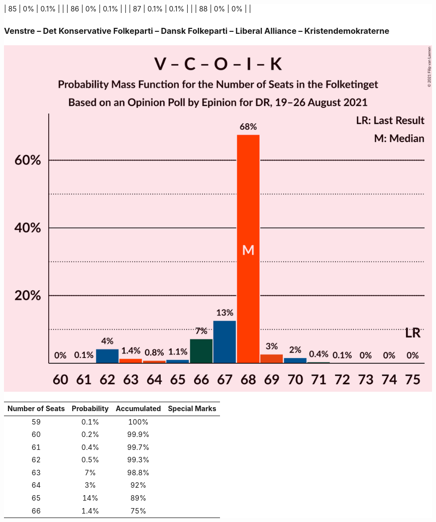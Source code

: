 | 85 | 0% | 0.1% |  |
| 86 | 0% | 0.1% |  |
| 87 | 0.1% | 0.1% |  |
| 88 | 0% | 0% |  |

### Venstre – Det Konservative Folkeparti – Dansk Folkeparti – Liberal Alliance – Kristendemokraterne

![Graph with seats probability mass function not yet produced](2021-08-26-Epinion-coalitions-seats-pmf-v–c–o–i–k.png "Seats Probability Mass Function")

| Number of Seats | Probability | Accumulated | Special Marks |
|:---------------:|:-----------:|:-----------:|:-------------:|
| 59 | 0.1% | 100% |  |
| 60 | 0.2% | 99.9% |  |
| 61 | 0.4% | 99.7% |  |
| 62 | 0.5% | 99.3% |  |
| 63 | 7% | 98.8% |  |
| 64 | 3% | 92% |  |
| 65 | 14% | 89% |  |
| 66 | 1.4% | 75% |  |